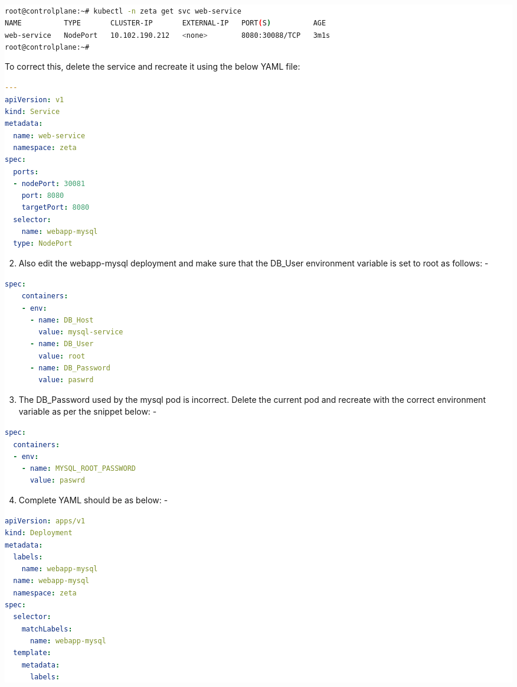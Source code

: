```bash
root@controlplane:~# kubectl -n zeta get svc web-service 
NAME          TYPE       CLUSTER-IP       EXTERNAL-IP   PORT(S)          AGE
web-service   NodePort   10.102.190.212   <none>        8080:30088/TCP   3m1s
root@controlplane:~#
```

To correct this, delete the service and recreate it using the below YAML file:

```yaml
---
apiVersion: v1
kind: Service
metadata:
  name: web-service
  namespace: zeta
spec:
  ports:
  - nodePort: 30081
    port: 8080
    targetPort: 8080
  selector:
    name: webapp-mysql
  type: NodePort
```

2. Also edit the webapp-mysql deployment and make sure that the DB_User environment variable is set to root as follows: -

```yaml
spec:
    containers:
    - env:
      - name: DB_Host
        value: mysql-service
      - name: DB_User
        value: root
      - name: DB_Password
        value: paswrd
```

3. The DB_Password used by the mysql pod is incorrect. Delete the current pod and recreate with the correct environment variable as per the snippet below: -

```yaml
spec:
  containers:
  - env:
    - name: MYSQL_ROOT_PASSWORD
      value: paswrd
```

4. Complete YAML should be as below: -

```yaml
apiVersion: apps/v1
kind: Deployment
metadata:
  labels:
    name: webapp-mysql
  name: webapp-mysql
  namespace: zeta
spec:
  selector:
    matchLabels:
      name: webapp-mysql
  template:
    metadata:
      labels:
```